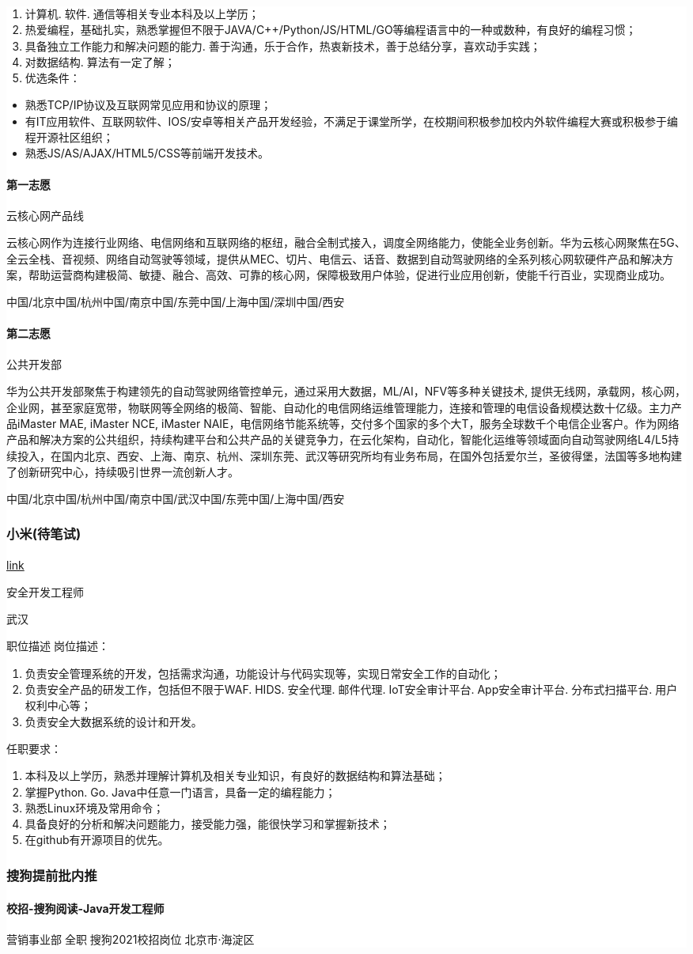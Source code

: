 1. 计算机. 软件. 通信等相关专业本科及以上学历；
2. 热爱编程，基础扎实，熟悉掌握但不限于JAVA/C++/Python/JS/HTML/GO等编程语言中的一种或数种，有良好的编程习惯；
3. 具备独立工作能力和解决问题的能力. 善于沟通，乐于合作，热衷新技术，善于总结分享，喜欢动手实践；
4. 对数据结构. 算法有一定了解；
5. 优选条件：
* 熟悉TCP/IP协议及互联网常见应用和协议的原理；
* 有IT应用软件、互联网软件、IOS/安卓等相关产品开发经验，不满足于课堂所学，在校期间积极参加校内外软件编程大赛或积极参于编程开源社区组织；
* 熟悉JS/AS/AJAX/HTML5/CSS等前端开发技术。

#### 第一志愿

云核心网产品线

云核心网作为连接行业网络、电信网络和互联网络的枢纽，融合全制式接入，调度全网络能力，使能全业务创新。华为云核心网聚焦在5G、全云全栈、音视频、网络自动驾驶等领域，提供从MEC、切片、电信云、话音、数据到自动驾驶网络的全系列核心网软硬件产品和解决方案，帮助运营商构建极简、敏捷、融合、高效、可靠的核心网，保障极致用户体验，促进行业应用创新，使能千行百业，实现商业成功。

中国/北京中国/杭州中国/南京中国/东莞中国/上海中国/深圳中国/西安

#### 第二志愿

公共开发部

华为公共开发部聚焦于构建领先的自动驾驶网络管控单元，通过采用大数据，ML/AI，NFV等多种关键技术, 提供无线网，承载网，核心网，企业网，甚至家庭宽带，物联网等全网络的极简、智能、自动化的电信网络运维管理能力，连接和管理的电信设备规模达数十亿级。主力产品iMaster MAE, iMaster NCE, iMaster NAIE，电信网络节能系统等，交付多个国家的多个大T，服务全球数千个电信企业客户。作为网络产品和解决方案的公共组织，持续构建平台和公共产品的关键竞争力，在云化架构，自动化，智能化运维等领域面向自动驾驶网络L4/L5持续投入，在国内北京、西安、上海、南京、杭州、深圳东莞、武汉等研究所均有业务布局，在国外包括爱尔兰，圣彼得堡，法国等多地构建了创新研究中心，持续吸引世界一流创新人才。

中国/北京中国/杭州中国/南京中国/武汉中国/东莞中国/上海中国/西安

### 小米(待笔试)

[link](https://app.mokahr.com/m/candidate/applications/deliver-query/xiaomi)

安全开发工程师

武汉

职位描述
岗位描述：

1. 负责安全管理系统的开发，包括需求沟通，功能设计与代码实现等，实现日常安全工作的自动化；
2. 负责安全产品的研发工作，包括但不限于WAF. HIDS. 安全代理. 邮件代理. IoT安全审计平台. App安全审计平台. 分布式扫描平台. 用户权利中心等；
3. 负责安全大数据系统的设计和开发。

任职要求：

1. 本科及以上学历，熟悉并理解计算机及相关专业知识，有良好的数据结构和算法基础；
2. 掌握Python. Go. Java中任意一门语言，具备一定的编程能力；
3. 熟悉Linux环境及常用命令；
4. 具备良好的分析和解决问题能力，接受能力强，能很快学习和掌握新技术；
5. 在github有开源项目的优先。

### 搜狗提前批内推

#### 校招-搜狗阅读-Java开发工程师

营销事业部
全职
搜狗2021校招岗位
北京市·海淀区
